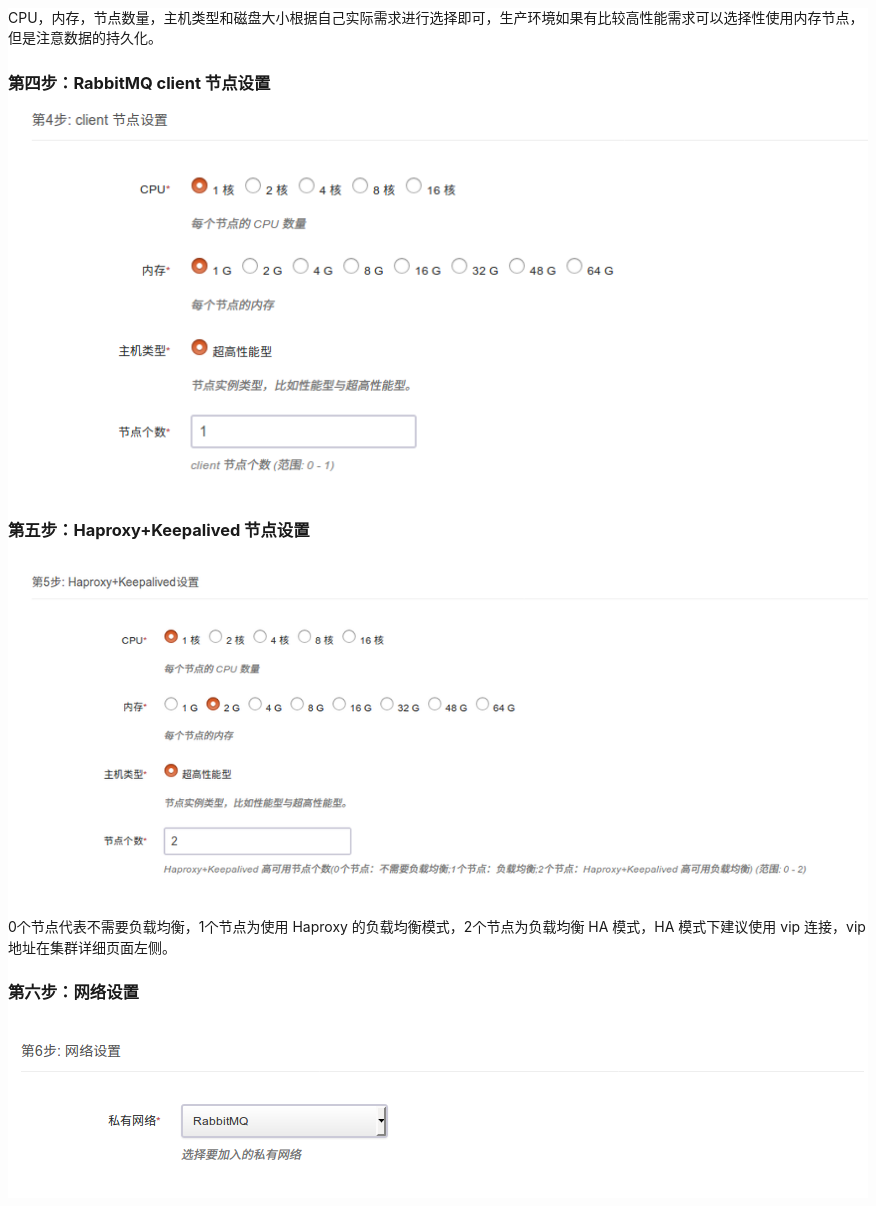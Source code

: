 CPU，内存，节点数量，主机类型和磁盘大小根据自己实际需求进行选择即可，生产环境如果有比较高性能需求可以选择性使用内存节点，但是注意数据的持久化。

### 第四步：RabbitMQ client 节点设置

![第4步: 节点设置](../../images/rabbitmq/client.png)


### 第五步：Haproxy+Keepalived 节点设置

![第5步: Haproxy+Keepalived](../../images/rabbitmq/haproxy_node.png)

0个节点代表不需要负载均衡，1个节点为使用 Haproxy 的负载均衡模式，2个节点为负载均衡 HA 模式，HA 模式下建议使用 vip 连接，vip 地址在集群详细页面左侧。

### 第六步：网络设置

![第6步: 网络设置](../../images/rabbitmq/vxnet_set.png)
